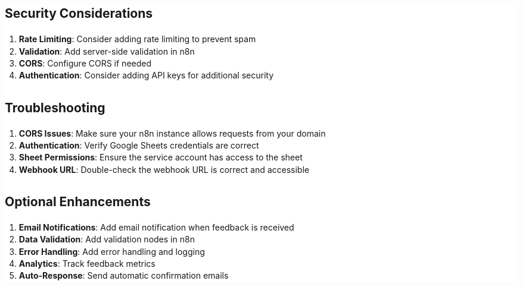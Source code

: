 ## Security Considerations

1. **Rate Limiting**: Consider adding rate limiting to prevent spam
2. **Validation**: Add server-side validation in n8n
3. **CORS**: Configure CORS if needed
4. **Authentication**: Consider adding API keys for additional security

## Troubleshooting

1. **CORS Issues**: Make sure your n8n instance allows requests from your domain
2. **Authentication**: Verify Google Sheets credentials are correct
3. **Sheet Permissions**: Ensure the service account has access to the sheet
4. **Webhook URL**: Double-check the webhook URL is correct and accessible

## Optional Enhancements

1. **Email Notifications**: Add email notification when feedback is received
2. **Data Validation**: Add validation nodes in n8n
3. **Error Handling**: Add error handling and logging
4. **Analytics**: Track feedback metrics
5. **Auto-Response**: Send automatic confirmation emails
